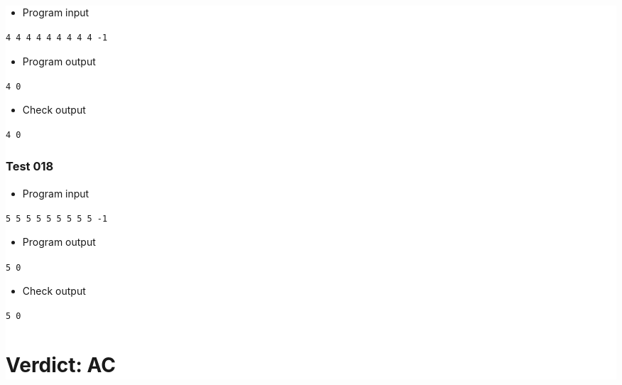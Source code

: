 - Program input
```
4 4 4 4 4 4 4 4 4 -1

```
- Program output
```
4 0
```
- Check output
```
4 0

```
### Test 018
- Program input
```
5 5 5 5 5 5 5 5 5 -1

```
- Program output
```
5 0
```
- Check output
```
5 0

```
# Verdict: AC
